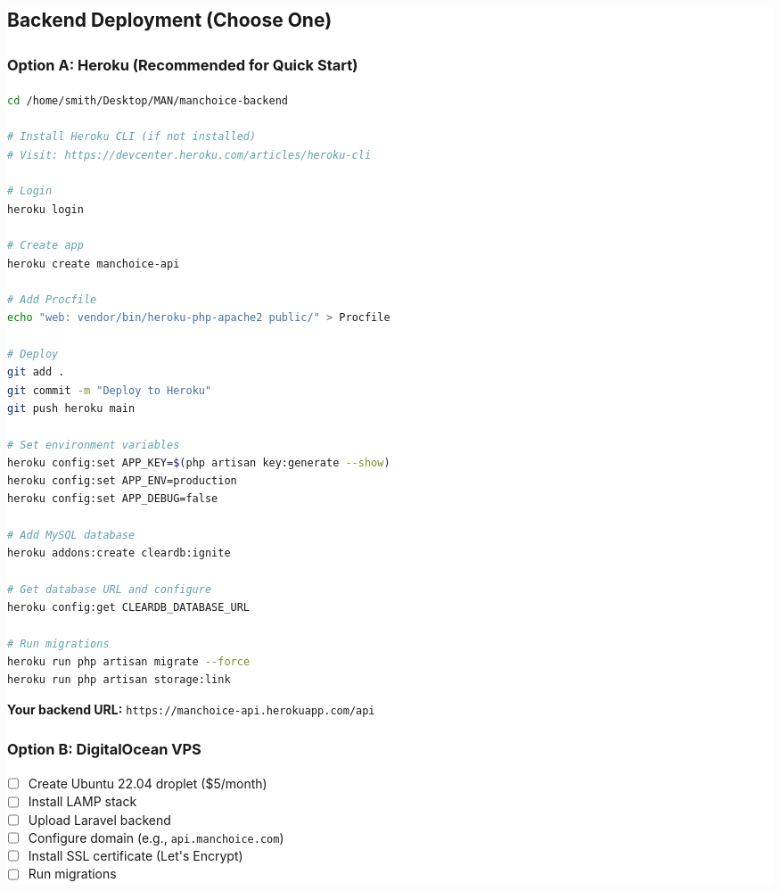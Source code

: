 
## Backend Deployment (Choose One)

### Option A: Heroku (Recommended for Quick Start)

```bash
cd /home/smith/Desktop/MAN/manchoice-backend

# Install Heroku CLI (if not installed)
# Visit: https://devcenter.heroku.com/articles/heroku-cli

# Login
heroku login

# Create app
heroku create manchoice-api

# Add Procfile
echo "web: vendor/bin/heroku-php-apache2 public/" > Procfile

# Deploy
git add .
git commit -m "Deploy to Heroku"
git push heroku main

# Set environment variables
heroku config:set APP_KEY=$(php artisan key:generate --show)
heroku config:set APP_ENV=production
heroku config:set APP_DEBUG=false

# Add MySQL database
heroku addons:create cleardb:ignite

# Get database URL and configure
heroku config:get CLEARDB_DATABASE_URL

# Run migrations
heroku run php artisan migrate --force
heroku run php artisan storage:link
```

**Your backend URL:** `https://manchoice-api.herokuapp.com/api`

### Option B: DigitalOcean VPS

- [ ] Create Ubuntu 22.04 droplet ($5/month)
- [ ] Install LAMP stack
- [ ] Upload Laravel backend
- [ ] Configure domain (e.g., `api.manchoice.com`)
- [ ] Install SSL certificate (Let's Encrypt)
- [ ] Run migrations
